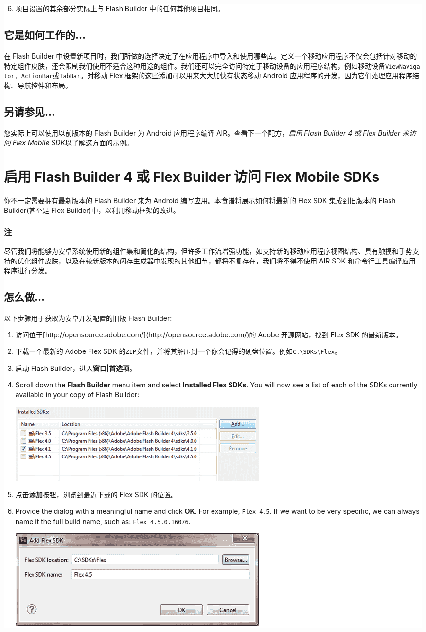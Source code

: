 6.  项目设置的其余部分实际上与 Flash Builder 中的任何其他项目相同。

## 它是如何工作的…

在 Flash Builder 中设置新项目时，我们所做的选择决定了在应用程序中导入和使用哪些库。定义一个移动应用程序不仅会包括针对移动的特定组件皮肤，还会限制我们使用不适合这种用途的组件。我们还可以完全访问特定于移动设备的应用程序结构，例如移动设备`ViewNavigator, ActionBar`或`TabBar`。对移动 Flex 框架的这些添加可以用来大大加快有状态移动 Android 应用程序的开发，因为它们处理应用程序结构、导航控件和布局。

## 另请参见…

您实际上可以使用以前版本的 Flash Builder 为 Android 应用程序编译 AIR。查看下一个配方，*启用 Flash Builder 4 或 Flex Builder 来访问 Flex Mobile SDK*以了解这方面的示例。

# 启用 Flash Builder 4 或 Flex Builder 访问 Flex Mobile SDKs

你不一定需要拥有最新版本的 Flash Builder 来为 Android 编写应用。本食谱将展示如何将最新的 Flex SDK 集成到旧版本的 Flash Builder(甚至是 Flex Builder)中，以利用移动框架的改进。

### 注

尽管我们将能够为安卓系统使用新的组件集和简化的结构，但许多工作流增强功能，如支持新的移动应用程序视图结构、具有触摸和手势支持的优化组件皮肤，以及在较新版本的闪存生成器中发现的其他细节，都将不复存在，我们将不得不使用 AIR SDK 和命令行工具编译应用程序进行分发。

## 怎么做…

以下步骤用于获取为安卓开发配置的旧版 Flash Builder:

1.  访问位于[http://opensource.adobe.com/](http://opensource.adobe.com/)的 Adobe 开源网站，找到 Flex SDK 的最新版本。
2.  下载一个最新的 Adobe Flex SDK 的`ZIP`文件，并将其解压到一个你会记得的硬盘位置。例如`C:\SDKs\Flex`。
3.  启动 Flash Builder，进入**窗口|首选项**。
4.  Scroll down the **Flash Builder** menu item and select **Installed Flex SDKs**. You will now see a list of each of the SDKs currently available in your copy of Flash Builder:

    ![How to do it…](img/1420_01_08.jpg)

5.  点击**添加**按钮，浏览到最近下载的 Flex SDK 的位置。
6.  Provide the dialog with a meaningful name and click **OK**. For example, `Flex 4.5`. If we want to be very specific, we can always name it the full build name, such as: `Flex 4.5.0.16076`.

    ![How to do it…](img/1420_01_09.jpg)

